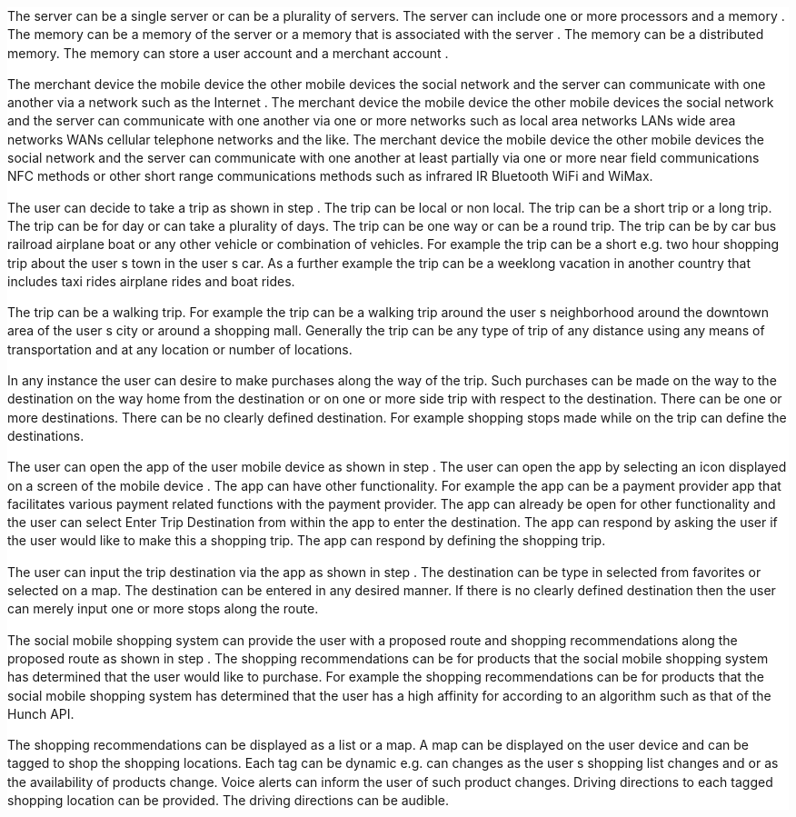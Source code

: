 The server can be a single server or can be a plurality of servers. The server can include one or more processors and a memory . The memory can be a memory of the server or a memory that is associated with the server . The memory can be a distributed memory. The memory can store a user account and a merchant account .

The merchant device the mobile device the other mobile devices the social network and the server can communicate with one another via a network such as the Internet . The merchant device the mobile device the other mobile devices the social network and the server can communicate with one another via one or more networks such as local area networks LANs wide area networks WANs cellular telephone networks and the like. The merchant device the mobile device the other mobile devices the social network and the server can communicate with one another at least partially via one or more near field communications NFC methods or other short range communications methods such as infrared IR Bluetooth WiFi and WiMax.

The user can decide to take a trip as shown in step . The trip can be local or non local. The trip can be a short trip or a long trip. The trip can be for day or can take a plurality of days. The trip can be one way or can be a round trip. The trip can be by car bus railroad airplane boat or any other vehicle or combination of vehicles. For example the trip can be a short e.g. two hour shopping trip about the user s town in the user s car. As a further example the trip can be a weeklong vacation in another country that includes taxi rides airplane rides and boat rides.

The trip can be a walking trip. For example the trip can be a walking trip around the user s neighborhood around the downtown area of the user s city or around a shopping mall. Generally the trip can be any type of trip of any distance using any means of transportation and at any location or number of locations.

In any instance the user can desire to make purchases along the way of the trip. Such purchases can be made on the way to the destination on the way home from the destination or on one or more side trip with respect to the destination. There can be one or more destinations. There can be no clearly defined destination. For example shopping stops made while on the trip can define the destinations.

The user can open the app of the user mobile device as shown in step . The user can open the app by selecting an icon displayed on a screen of the mobile device . The app can have other functionality. For example the app can be a payment provider app that facilitates various payment related functions with the payment provider. The app can already be open for other functionality and the user can select Enter Trip Destination from within the app to enter the destination. The app can respond by asking the user if the user would like to make this a shopping trip. The app can respond by defining the shopping trip.

The user can input the trip destination via the app as shown in step . The destination can be type in selected from favorites or selected on a map. The destination can be entered in any desired manner. If there is no clearly defined destination then the user can merely input one or more stops along the route.

The social mobile shopping system can provide the user with a proposed route and shopping recommendations along the proposed route as shown in step . The shopping recommendations can be for products that the social mobile shopping system has determined that the user would like to purchase. For example the shopping recommendations can be for products that the social mobile shopping system has determined that the user has a high affinity for according to an algorithm such as that of the Hunch API.

The shopping recommendations can be displayed as a list or a map. A map can be displayed on the user device and can be tagged to shop the shopping locations. Each tag can be dynamic e.g. can changes as the user s shopping list changes and or as the availability of products change. Voice alerts can inform the user of such product changes. Driving directions to each tagged shopping location can be provided. The driving directions can be audible.
